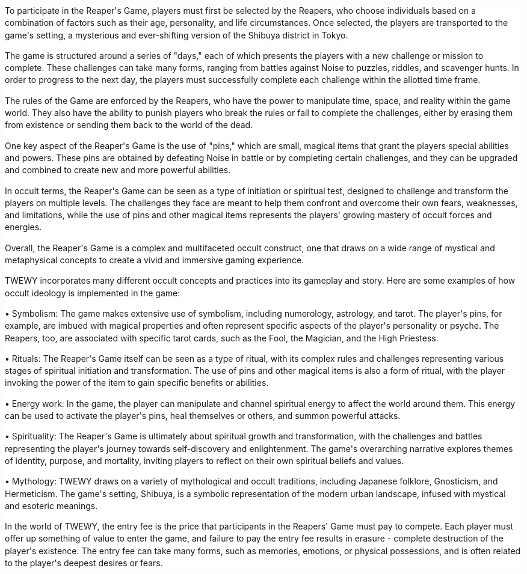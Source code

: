To participate in the Reaper's Game, players must first be selected by the Reapers, who choose individuals based on a combination of factors such as their age, personality, and life circumstances. Once selected, the players are transported to the game's setting, a mysterious and ever-shifting version of the Shibuya district in Tokyo. 

The game is structured around a series of "days," each of which presents the players with a new challenge or mission to complete. These challenges can take many forms, ranging from battles against Noise to puzzles, riddles, and scavenger hunts. In order to progress to the next day, the players must successfully complete each challenge within the allotted time frame. 

The rules of the Game are enforced by the Reapers, who have the power to manipulate time, space, and reality within the game world. They also have the ability to punish players who break the rules or fail to complete the challenges, either by erasing them from existence or sending them back to the world of the dead. 

One key aspect of the Reaper's Game is the use of "pins," which are small, magical items that grant the players special abilities and powers. These pins are obtained by defeating Noise in battle or by completing certain challenges, and they can be upgraded and combined to create new and more powerful abilities. 

In occult terms, the Reaper's Game can be seen as a type of initiation or spiritual test, designed to challenge and transform the players on multiple levels. The challenges they face are meant to help them confront and overcome their own fears, weaknesses, and limitations, while the use of pins and other magical items represents the players' growing mastery of occult forces and energies. 

Overall, the Reaper's Game is a complex and multifaceted occult construct, one that draws on a wide range of mystical and metaphysical concepts to create a vivid and immersive gaming experience. 

TWEWY incorporates many different occult concepts and practices into its gameplay and story. Here are some examples of how occult ideology is implemented in the game: 

• Symbolism: The game makes extensive use of symbolism, including numerology, astrology, and tarot. The player's pins, for example, are imbued with magical properties and often represent specific aspects of the player's personality or psyche. The Reapers, too, are associated with specific tarot cards, such as the Fool, the Magician, and the High Priestess. 

• Rituals: The Reaper's Game itself can be seen as a type of ritual, with its complex rules and challenges representing various stages of spiritual initiation and transformation. The use of pins and other magical items is also a form of ritual, with the player invoking the power of the item to gain specific benefits or abilities. 

• Energy work: In the game, the player can manipulate and channel spiritual energy to affect the world around them. This energy can be used to activate the player's pins, heal themselves or others, and summon powerful attacks. 

• Spirituality: The Reaper's Game is ultimately about spiritual growth and transformation, with the challenges and battles representing the player's journey towards self-discovery and enlightenment. The game's overarching narrative explores themes of identity, purpose, and mortality, inviting players to reflect on their own spiritual beliefs and values. 

• Mythology: TWEWY draws on a variety of mythological and occult traditions, including Japanese folklore, Gnosticism, and Hermeticism. The game's setting, Shibuya, is a symbolic representation of the modern urban landscape, infused with mystical and esoteric meanings. 

In the world of TWEWY, the entry fee is the price that participants in the Reapers' Game must pay to compete. Each player must offer up something of value to enter the game, and failure to pay the entry fee results in erasure - complete destruction of the player's existence. The entry fee can take many forms, such as memories, emotions, or physical possessions, and is often related to the player's deepest desires or fears.
